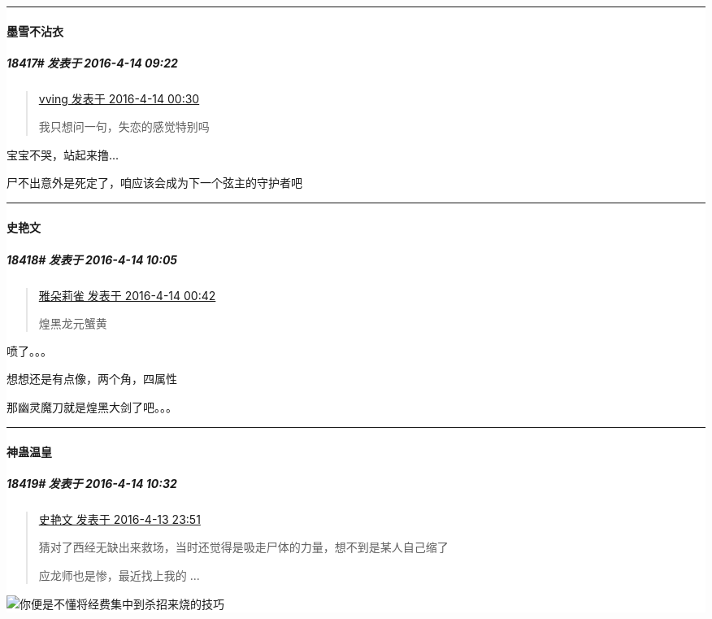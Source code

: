 





-----

####  墨雪不沾衣  
##### 18417#       发表于 2016-4-14 09:22



<blockquote><a href="httphttps://bbs.saraba1st.com/2b/forum.php?mod=redirect&amp;goto=findpost&amp;pid=32130575&amp;ptid=346283" target="_blank">vving 发表于 2016-4-14 00:30</a>

我只想问一句，失恋的感觉特别吗</blockquote>
宝宝不哭，站起来撸...


尸不出意外是死定了，咱应该会成为下一个弦主的守护者吧







-----

####  史艳文  
##### 18418#       发表于 2016-4-14 10:05



<blockquote><a href="httphttps://bbs.saraba1st.com/2b/forum.php?mod=redirect&amp;goto=findpost&amp;pid=32130639&amp;ptid=346283" target="_blank">雅朵莉雀 发表于 2016-4-14 00:42</a>

煌黑龙元蟹黄</blockquote>
喷了。。。

想想还是有点像，两个角，四属性

那幽灵魔刀就是煌黑大剑了吧。。。







-----

####  神蛊温皇  
##### 18419#       发表于 2016-4-14 10:32



<blockquote><a href="httphttps://bbs.saraba1st.com/2b/forum.php?mod=redirect&amp;goto=findpost&amp;pid=32130322&amp;ptid=346283" target="_blank">史艳文 发表于 2016-4-13 23:51</a>

猜对了西经无缺出来救场，当时还觉得是吸走尸体的力量，想不到是某人自己缩了

应龙师也是惨，最近找上我的 ...</blockquote>
<img src="https://static.saraba1st.com/image/smiley/face/191.gif" referrerpolicy="no-referrer">你便是不懂将经费集中到杀招来烧的技巧
